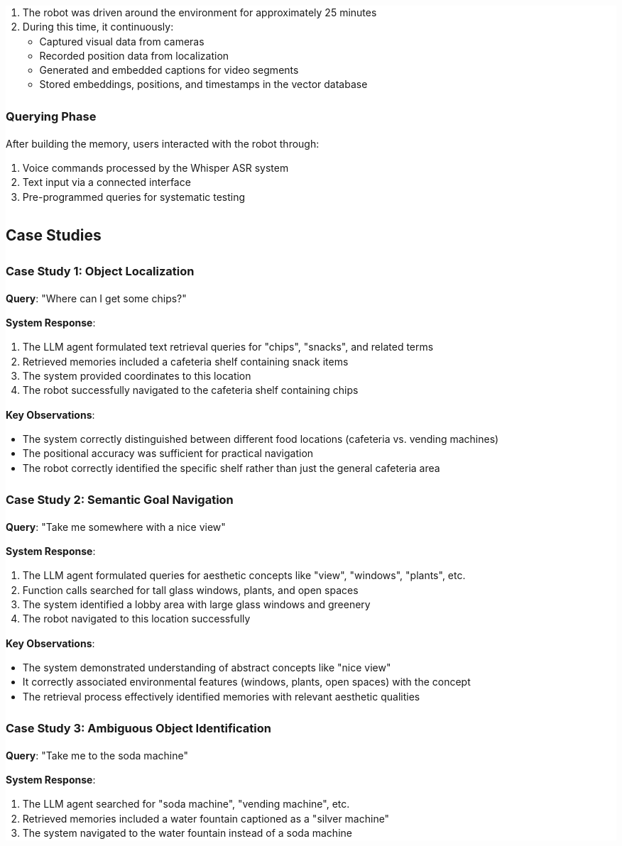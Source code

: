 1. The robot was driven around the environment for approximately 25 minutes
2. During this time, it continuously:
   - Captured visual data from cameras
   - Recorded position data from localization
   - Generated and embedded captions for video segments
   - Stored embeddings, positions, and timestamps in the vector database

### Querying Phase

After building the memory, users interacted with the robot through:
1. Voice commands processed by the Whisper ASR system
2. Text input via a connected interface
3. Pre-programmed queries for systematic testing

## Case Studies

### Case Study 1: Object Localization

**Query**: "Where can I get some chips?"

**System Response**:
1. The LLM agent formulated text retrieval queries for "chips", "snacks", and related terms
2. Retrieved memories included a cafeteria shelf containing snack items
3. The system provided coordinates to this location
4. The robot successfully navigated to the cafeteria shelf containing chips

**Key Observations**:
- The system correctly distinguished between different food locations (cafeteria vs. vending machines)
- The positional accuracy was sufficient for practical navigation
- The robot correctly identified the specific shelf rather than just the general cafeteria area

### Case Study 2: Semantic Goal Navigation

**Query**: "Take me somewhere with a nice view"

**System Response**:
1. The LLM agent formulated queries for aesthetic concepts like "view", "windows", "plants", etc.
2. Function calls searched for tall glass windows, plants, and open spaces
3. The system identified a lobby area with large glass windows and greenery
4. The robot navigated to this location successfully

**Key Observations**:
- The system demonstrated understanding of abstract concepts like "nice view"
- It correctly associated environmental features (windows, plants, open spaces) with the concept
- The retrieval process effectively identified memories with relevant aesthetic qualities

### Case Study 3: Ambiguous Object Identification

**Query**: "Take me to the soda machine"

**System Response**:
1. The LLM agent searched for "soda machine", "vending machine", etc.
2. Retrieved memories included a water fountain captioned as a "silver machine"
3. The system navigated to the water fountain instead of a soda machine

